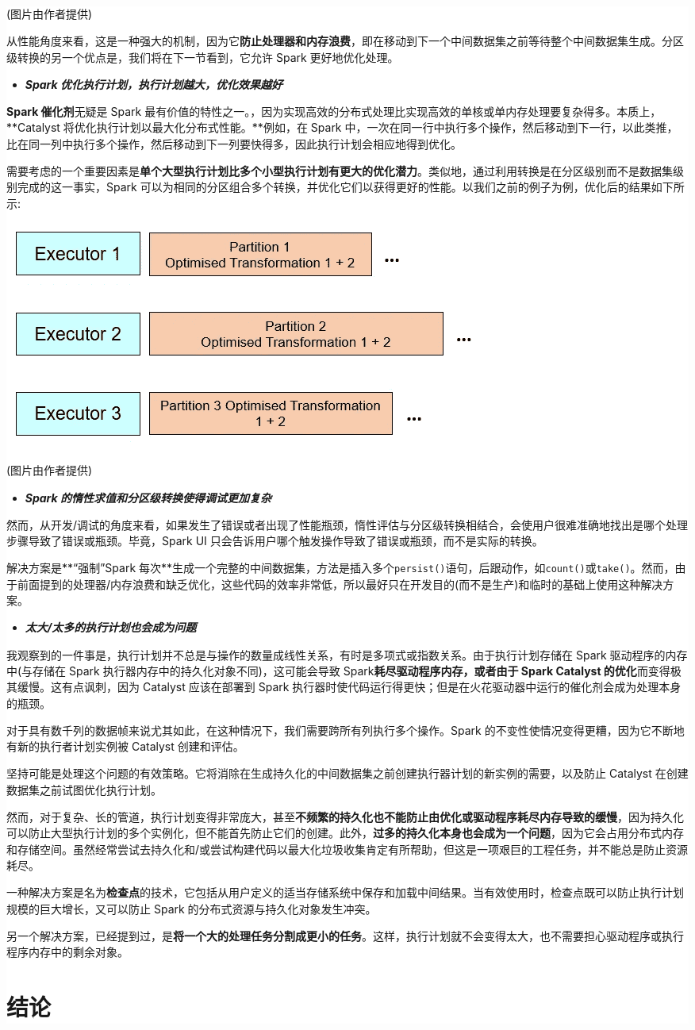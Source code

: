(图片由作者提供)

从性能角度来看，这是一种强大的机制，因为它**防止处理器和内存浪费**，即在移动到下一个中间数据集之前等待整个中间数据集生成。分区级转换的另一个优点是，我们将在下一节看到，它允许 Spark 更好地优化处理。

*   ***Spark 优化执行计划，执行计划越大，优化效果越好***

**Spark 催化剂**无疑是 Spark 最有价值的特性之一。，因为实现高效的分布式处理比实现高效的单核或单内存处理要复杂得多。本质上，**Catalyst 将优化执行计划以最大化分布式性能。**例如，在 Spark 中，一次在同一行中执行多个操作，然后移动到下一行，以此类推，比在同一列中执行多个操作，然后移动到下一列要快得多，因此执行计划会相应地得到优化。

需要考虑的一个重要因素是**单个大型执行计划比多个小型执行计划有更大的优化潜力**。类似地，通过利用转换是在分区级别而不是数据集级别完成的这一事实，Spark 可以为相同的分区组合多个转换，并优化它们以获得更好的性能。以我们之前的例子为例，优化后的结果如下所示:

![](img/e4dc6fea9f12de8e0a08e7860198bf2c.png)

(图片由作者提供)

*   ***Spark 的惰性求值和分区级转换使得调试更加复杂***

然而，从开发/调试的角度来看，如果发生了错误或者出现了性能瓶颈，惰性评估与分区级转换相结合，会使用户很难准确地找出是哪个处理步骤导致了错误或瓶颈。毕竟，Spark UI 只会告诉用户哪个触发操作导致了错误或瓶颈，而不是实际的转换。

解决方案是**“强制”Spark 每次**生成一个完整的中间数据集，方法是插入多个`persist()`语句，后跟动作，如`count()`或`take()`。然而，由于前面提到的处理器/内存浪费和缺乏优化，这些代码的效率非常低，所以最好只在开发目的(而不是生产)和临时的基础上使用这种解决方案。

*   ***太大/太多的执行计划也会成为问题***

我观察到的一件事是，执行计划并不总是与操作的数量成线性关系，有时是多项式或指数关系。由于执行计划存储在 Spark 驱动程序的内存中(与存储在 Spark 执行器内存中的持久化对象不同)，这可能会导致 Spark**耗尽驱动程序内存，或者由于 Spark Catalyst 的优化**而变得极其缓慢。这有点讽刺，因为 Catalyst 应该在部署到 Spark 执行器时使代码运行得更快；但是在火花驱动器中运行的催化剂会成为处理本身的瓶颈。

对于具有数千列的数据帧来说尤其如此，在这种情况下，我们需要跨所有列执行多个操作。Spark 的不变性使情况变得更糟，因为它不断地有新的执行者计划实例被 Catalyst 创建和评估。

坚持可能是处理这个问题的有效策略。它将消除在生成持久化的中间数据集之前创建执行器计划的新实例的需要，以及防止 Catalyst 在创建数据集之前试图优化执行计划。

然而，对于复杂、长的管道，执行计划变得非常庞大，甚至**不频繁的持久化也不能防止由优化或驱动程序耗尽内存导致的缓慢**，因为持久化可以防止大型执行计划的多个实例化，但不能首先防止它们的创建。此外，**过多的持久化本身也会成为一个问题**，因为它会占用分布式内存和存储空间。虽然经常尝试去持久化和/或尝试构建代码以最大化垃圾收集肯定有所帮助，但这是一项艰巨的工程任务，并不能总是防止资源耗尽。

一种解决方案是名为**检查点**的技术，它包括从用户定义的适当存储系统中保存和加载中间结果。当有效使用时，检查点既可以防止执行计划规模的巨大增长，又可以防止 Spark 的分布式资源与持久化对象发生冲突。

另一个解决方案，已经提到过，是**将一个大的处理任务分割成更小的任务**。这样，执行计划就不会变得太大，也不需要担心驱动程序或执行程序内存中的剩余对象。

# 结论

